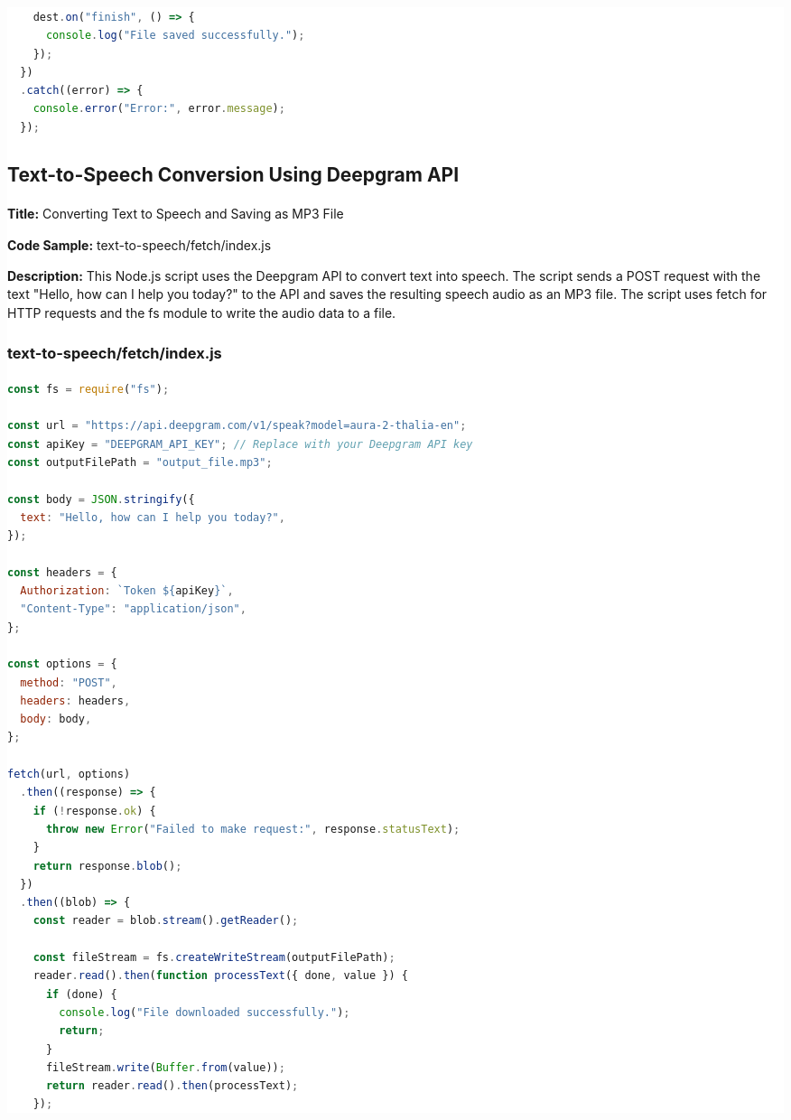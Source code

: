 ```javascript
    dest.on("finish", () => {
      console.log("File saved successfully.");
    });
  })
  .catch((error) => {
    console.error("Error:", error.message);
  });

```

## Text-to-Speech Conversion Using Deepgram API

**Title:** Converting Text to Speech and Saving as MP3 File

**Code Sample:** text-to-speech/fetch/index.js

**Description:** This Node.js script uses the Deepgram API to convert text into speech. The script sends a POST request with the text "Hello, how can I help you today?" to the API and saves the resulting speech audio as an MP3 file. The script uses fetch for HTTP requests and the fs module to write the audio data to a file.

### text-to-speech/fetch/index.js

```javascript
const fs = require("fs");

const url = "https://api.deepgram.com/v1/speak?model=aura-2-thalia-en";
const apiKey = "DEEPGRAM_API_KEY"; // Replace with your Deepgram API key
const outputFilePath = "output_file.mp3";

const body = JSON.stringify({
  text: "Hello, how can I help you today?",
});

const headers = {
  Authorization: `Token ${apiKey}`,
  "Content-Type": "application/json",
};

const options = {
  method: "POST",
  headers: headers,
  body: body,
};

fetch(url, options)
  .then((response) => {
    if (!response.ok) {
      throw new Error("Failed to make request:", response.statusText);
    }
    return response.blob();
  })
  .then((blob) => {
    const reader = blob.stream().getReader();

    const fileStream = fs.createWriteStream(outputFilePath);
    reader.read().then(function processText({ done, value }) {
      if (done) {
        console.log("File downloaded successfully.");
        return;
      }
      fileStream.write(Buffer.from(value));
      return reader.read().then(processText);
    });
```